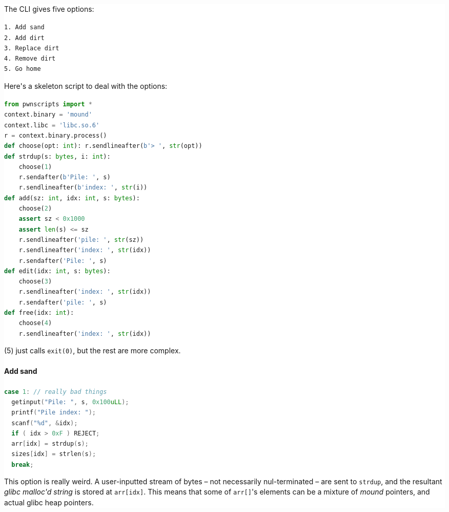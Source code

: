 The CLI gives five options:

```
1. Add sand
2. Add dirt
3. Replace dirt
4. Remove dirt
5. Go home
```

Here's a skeleton script to deal with the options:

```python
from pwnscripts import *
context.binary = 'mound'
context.libc = 'libc.so.6'
r = context.binary.process()
def choose(opt: int): r.sendlineafter(b'> ', str(opt))
def strdup(s: bytes, i: int):
    choose(1)
    r.sendafter(b'Pile: ', s)
    r.sendlineafter(b'index: ', str(i))
def add(sz: int, idx: int, s: bytes):
    choose(2)
    assert sz < 0x1000
    assert len(s) <= sz
    r.sendlineafter('pile: ', str(sz))
    r.sendlineafter('index: ', str(idx))
    r.sendafter('Pile: ', s)
def edit(idx: int, s: bytes):
    choose(3)
    r.sendlineafter('index: ', str(idx))
    r.sendafter('pile: ', s)
def free(idx: int):
    choose(4)
    r.sendlineafter('index: ', str(idx))  
```

(5) just calls `exit(0)`, but the rest are more complex.

#### Add sand

```c
case 1: // really bad things
  getinput("Pile: ", s, 0x100uLL);
  printf("Pile index: ");
  scanf("%d", &idx);
  if ( idx > 0xF ) REJECT;
  arr[idx] = strdup(s);
  sizes[idx] = strlen(s);
  break;
```

This option is really weird. A user-inputted stream of bytes – not necessarily nul-terminated – are sent to `strdup`, and the resultant _glibc malloc'd string_ is stored at `arr[idx]`. This means that some of `arr[]`'s elements can be a mixture of _mound_ pointers, and actual glibc heap pointers.
